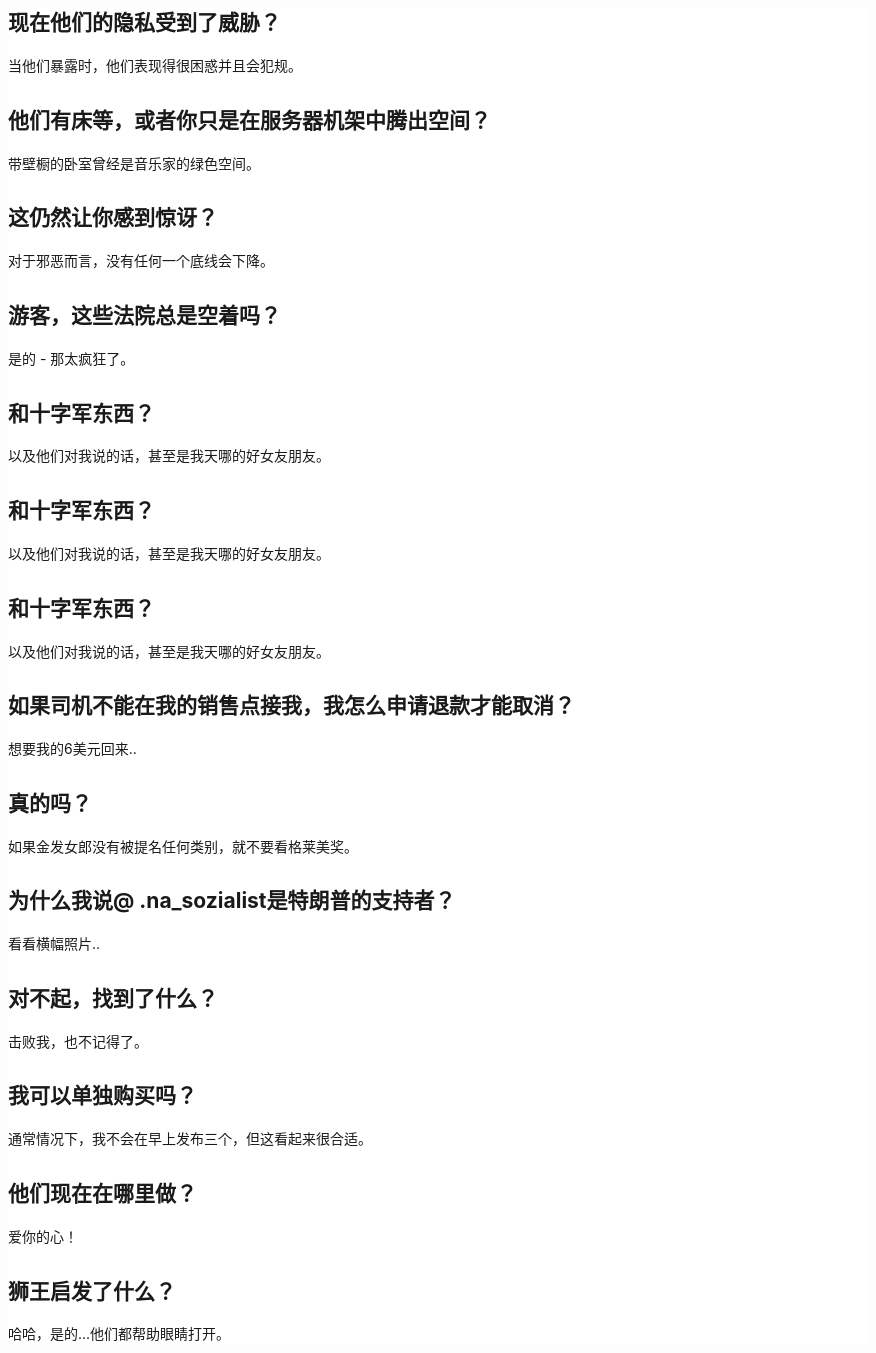 ## 现在他们的隐私受到了威胁？
当他们暴露时，他们表现得很困惑并且会犯规。

## 他们有床等，或者你只是在服务器机架中腾出空间？
带壁橱的卧室曾经是音乐家的绿色空间。

## 这仍然让你感到惊讶？
对于邪恶而言，没有任何一个底线会下降。

## 游客，这些法院总是空着吗？
是的 - 那太疯狂了。

## 和十字军东西？
以及他们对我说的话，甚至是我天哪的好女友朋友。

## 和十字军东西？
以及他们对我说的话，甚至是我天哪的好女友朋友。

## 和十字军东西？
以及他们对我说的话，甚至是我天哪的好女友朋友。

## 如果司机不能在我的销售点接我，我怎么申请退款才能取消？
想要我的6美元回来..

## 真的吗？
如果金发女郎没有被提名任何类别，就不要看格莱美奖。

## 为什么我说@ .na_sozialist是特朗普的支持者？
看看横幅照片..

## 对不起，找到了什么？
击败我，也不记得了。

## 我可以单独购买吗？
通常情况下，我不会在早上发布三个，但这看起来很合适。

## 他们现在在哪里做？
爱你的心！

## 狮王启发了什么？
哈哈，是的...他们都帮助眼睛打开。
